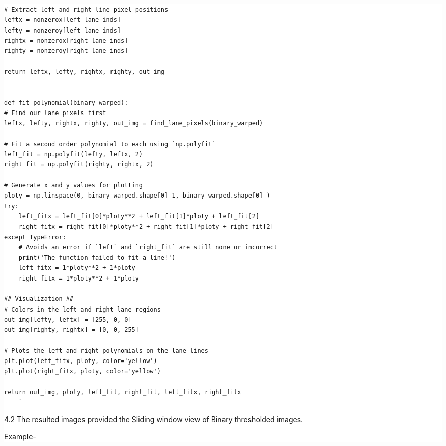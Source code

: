     # Extract left and right line pixel positions
    leftx = nonzerox[left_lane_inds]
    lefty = nonzeroy[left_lane_inds] 
    rightx = nonzerox[right_lane_inds]
    righty = nonzeroy[right_lane_inds]
    
    return leftx, lefty, rightx, righty, out_img


    def fit_polynomial(binary_warped):
    # Find our lane pixels first
    leftx, lefty, rightx, righty, out_img = find_lane_pixels(binary_warped)

    # Fit a second order polynomial to each using `np.polyfit`
    left_fit = np.polyfit(lefty, leftx, 2)
    right_fit = np.polyfit(righty, rightx, 2)

    # Generate x and y values for plotting
    ploty = np.linspace(0, binary_warped.shape[0]-1, binary_warped.shape[0] )
    try:
        left_fitx = left_fit[0]*ploty**2 + left_fit[1]*ploty + left_fit[2]
        right_fitx = right_fit[0]*ploty**2 + right_fit[1]*ploty + right_fit[2]
    except TypeError:
        # Avoids an error if `left` and `right_fit` are still none or incorrect
        print('The function failed to fit a line!')
        left_fitx = 1*ploty**2 + 1*ploty
        right_fitx = 1*ploty**2 + 1*ploty

    ## Visualization ##
    # Colors in the left and right lane regions
    out_img[lefty, leftx] = [255, 0, 0]
    out_img[righty, rightx] = [0, 0, 255]

    # Plots the left and right polynomials on the lane lines
    plt.plot(left_fitx, ploty, color='yellow')
    plt.plot(right_fitx, ploty, color='yellow')

    return out_img, ploty, left_fit, right_fit, left_fitx, right_fitx
        `
   4.2 The resulted images provided the Sliding window view of Binary thresholded images.
   
Example-
